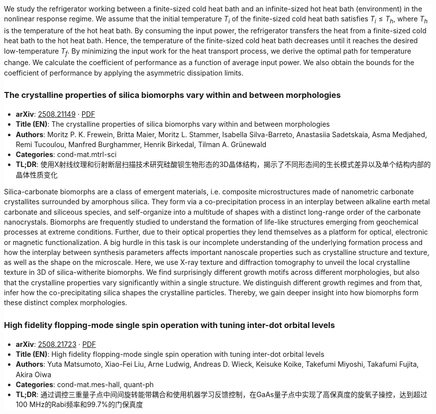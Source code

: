 We study the refrigerator working between a finite-sized cold heat bath and
an infinite-sized hot heat bath (environment) in the nonlinear response regime.
We assume that the initial temperature $T_i$ of the finite-sized cold heat bath
satisfies $T_i\leq T_h$, where $T_h$ is the temperature of the hot heat bath.
By consuming the input power, the refrigerator transfers the heat from a
finite-sized cold heat bath to the hot heat bath. Hence, the temperature of the
finite-sized cold heat bath decreases until it reaches the desired
low-temperature $T_f$. By minimizing the input work for the heat transport
process, we derive the optimal path for temperature change. We calculate the
coefficient of performance as a function of average input power. We also obtain
the bounds for the coefficient of performance by applying the asymmetric
dissipation limits.

### The crystalline properties of silica biomorphs vary within and between morphologies
- **arXiv**: [2508.21149](https://arxiv.org/abs/2508.21149)  ·  [PDF](https://arxiv.org/pdf/2508.21149.pdf)
- **Title (EN)**: The crystalline properties of silica biomorphs vary within and between morphologies
- **Authors**: Moritz P. K. Frewein, Britta Maier, Moritz L. Stammer, Isabella Silva-Barreto, Anastasiia Sadetskaia, Asma Medjahed, Remi Tucoulou, Manfred Burghammer, Henrik Birkedal, Tilman A. Grünewald
- **Categories**: cond-mat.mtrl-sci
- **TL;DR**: 使用X射线纹理和衍射断层扫描技术研究硅酸钡生物形态的3D晶体结构，揭示了不同形态间的生长模式差异以及单个结构内部的晶体性质变化

Silica-carbonate biomorphs are a class of emergent materials, i.e. composite
microstructures made of nanometric carbonate crystallites surrounded by
amorphous silica. They form via a co-precipitation process in an interplay
between alkaline earth metal carbonate and siliceous species, and self-organize
into a multitude of shapes with a distinct long-range order of the carbonate
nanocrystals. Biomorphs are frequently studied to understand the formation of
life-like structures emerging from geochemical processes at extreme conditions.
Further, due to their optical properties they lend themselves as a platform for
optical, electronic or magnetic functionalization. A big hurdle in this task is
our incomplete understanding of the underlying formation process and how the
interplay between synthesis parameters affects important nanoscale properties
such as crystalline structure and texture, as well as the shape on the
microscale. Here, we use X-ray texture and diffraction tomography to unveil the
local crystalline texture in 3D of silica-witherite biomorphs. We find
surprisingly different growth motifs across different morphologies, but also
that the crystalline properties vary significantly within a single structure.
We distinguish different growth regimes and from that, infer how the
co-precipitating silica shapes the crystalline particles. Thereby, we gain
deeper insight into how biomorphs form these distinct complex morphologies.

### High fidelity flopping-mode single spin operation with tuning inter-dot orbital levels
- **arXiv**: [2508.21723](https://arxiv.org/abs/2508.21723)  ·  [PDF](https://arxiv.org/pdf/2508.21723.pdf)
- **Title (EN)**: High fidelity flopping-mode single spin operation with tuning inter-dot orbital levels
- **Authors**: Yuta Matsumoto, Xiao-Fei Liu, Arne Ludwig, Andreas D. Wieck, Keisuke Koike, Takefumi Miyoshi, Takafumi Fujita, Akira Oiwa
- **Categories**: cond-mat.mes-hall, quant-ph
- **TL;DR**: 通过调控三重量子点中间间旋转能带耦合和使用机器学习反馈控制，在GaAs量子点中实现了高保真度的旋氧子操控，达到超过100 MHz的Rabi频率和99.7%的门保真度
